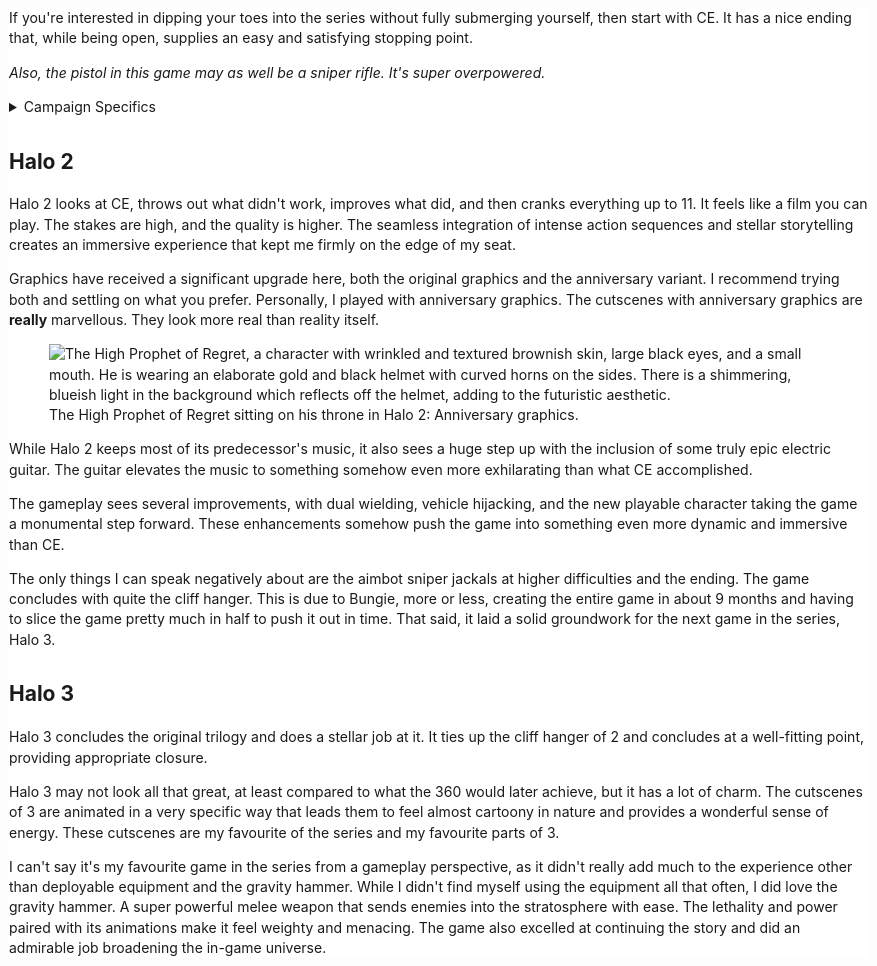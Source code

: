If you're interested in dipping your toes into the series without fully submerging yourself, then start with CE. It has a nice ending that, while being open, supplies an easy and satisfying stopping point.

_Also, the pistol in this game may as well be a sniper rifle. It's super overpowered._

<details><summary>Campaign Specifics</summary></details>

## Halo 2

Halo 2 looks at CE, throws out what didn't work, improves what did, and then cranks everything up to 11. It feels like a film you can play. The stakes are high, and the quality is higher. The seamless integration of intense action sequences and stellar storytelling creates an immersive experience that kept me firmly on the edge of my seat.

Graphics have received a significant upgrade here, both the original graphics and the anniversary variant. I recommend trying both and settling on what you prefer. Personally, I played with anniversary graphics. The cutscenes with anniversary graphics are **really** marvellous. They look more real than reality itself.

<figure class="right">
<img src="https://minecraft.wiki/images/thumb/Pocket_Edition_v0.2.1_alpha2_%28Demo%29.png/600px-Pocket_Edition_v0.2.1_alpha2_%28Demo%29.png" alt="The High Prophet of Regret, a character with wrinkled and textured brownish skin, large black eyes, and a small mouth. He is wearing an elaborate gold and black helmet with curved horns on the sides. There is a shimmering, blueish light in the background which reflects off the helmet, adding to the futuristic aesthetic." />
<figcaption>The High Prophet of Regret sitting on his throne in Halo 2: Anniversary graphics.</figcaption>
</figure>

While Halo 2 keeps most of its predecessor's music, it also sees a huge step up with the inclusion of some truly epic electric guitar. The guitar elevates the music to something somehow even more exhilarating than what CE accomplished.

The gameplay sees several improvements, with dual wielding, vehicle hijacking, and the new playable character taking the game a monumental step forward. These enhancements somehow push the game into something even more dynamic and immersive than CE.

The only things I can speak negatively about are the aimbot sniper jackals at higher difficulties and the ending. The game concludes with quite the cliff hanger. This is due to Bungie, more or less, creating the entire game in about 9 months and having to slice the game pretty much in half to push it out in time. That said, it laid a solid groundwork for the next game in the series, Halo 3.

## Halo 3

Halo 3 concludes the original trilogy and does a stellar job at it. It ties up the cliff hanger of 2 and concludes at a well-fitting point, providing appropriate closure.

Halo 3 may not look all that great, at least compared to what the 360 would later achieve, but it has a lot of charm. The cutscenes of 3 are animated in a very specific way that leads them to feel almost cartoony in nature and provides a wonderful sense of energy. These cutscenes are my favourite of the series and my favourite parts of 3.

I can't say it's my favourite game in the series from a gameplay perspective, as it didn't really add much to the experience other than deployable equipment and the gravity hammer. While I didn't find myself using the equipment all that often, I did love the gravity hammer. A super powerful melee weapon that sends enemies into the stratosphere with ease. The lethality and power paired with its animations make it feel weighty and menacing. The game also excelled at continuing the story and did an admirable job broadening the in-game universe.
